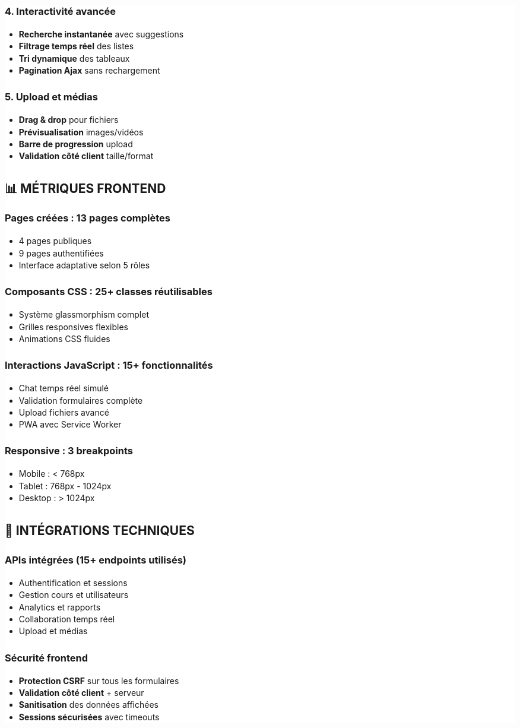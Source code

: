 ### **4. Interactivité avancée**
- **Recherche instantanée** avec suggestions
- **Filtrage temps réel** des listes
- **Tri dynamique** des tableaux
- **Pagination Ajax** sans rechargement

### **5. Upload et médias**
- **Drag & drop** pour fichiers
- **Prévisualisation** images/vidéos
- **Barre de progression** upload
- **Validation côté client** taille/format

## 📊 MÉTRIQUES FRONTEND

### **Pages créées** : 13 pages complètes
- 4 pages publiques 
- 9 pages authentifiées
- Interface adaptative selon 5 rôles

### **Composants CSS** : 25+ classes réutilisables
- Système glassmorphism complet
- Grilles responsives flexibles
- Animations CSS fluides

### **Interactions JavaScript** : 15+ fonctionnalités
- Chat temps réel simulé
- Validation formulaires complète
- Upload fichiers avancé
- PWA avec Service Worker

### **Responsive** : 3 breakpoints
- Mobile : < 768px
- Tablet : 768px - 1024px  
- Desktop : > 1024px

## 🔧 INTÉGRATIONS TECHNIQUES

### **APIs intégrées** (15+ endpoints utilisés)
- Authentification et sessions
- Gestion cours et utilisateurs
- Analytics et rapports
- Collaboration temps réel
- Upload et médias

### **Sécurité frontend**
- **Protection CSRF** sur tous les formulaires
- **Validation côté client** + serveur
- **Sanitisation** des données affichées
- **Sessions sécurisées** avec timeouts
